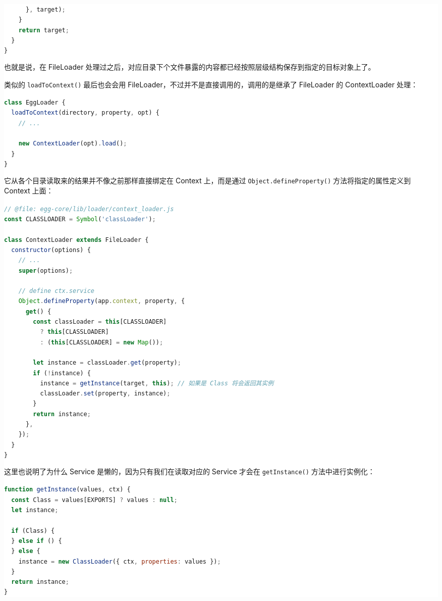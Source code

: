 ```js
      }, target);
    }
    return target;
  }
}
```

也就是说，在 FileLoader 处理过之后，对应目录下个文件暴露的内容都已经按照层级结构保存到指定的目标对象上了。

类似的 `loadToContext()` 最后也会会用 FileLoader，不过并不是直接调用的，调用的是继承了 FileLoader 的 ContextLoader 处理：

```js
class EggLoader {
  loadToContext(directory, property, opt) {
    // ...

    new ContextLoader(opt).load();
  }
}
```

它从各个目录读取来的结果并不像之前那样直接绑定在 Context 上，而是通过 `Object.defineProperty()` 方法将指定的属性定义到 Context 上面：

```js
// @file: egg-core/lib/loader/context_loader.js
const CLASSLOADER = Symbol('classLoader');

class ContextLoader extends FileLoader {
  constructor(options) {
    // ...
    super(options);

    // define ctx.service
    Object.defineProperty(app.context, property, {
      get() {
        const classLoader = this[CLASSLOADER]
          ? this[CLASSLOADER]
          : (this[CLASSLOADER] = new Map());

        let instance = classLoader.get(property);
        if (!instance) {
          instance = getInstance(target, this); // 如果是 Class 将会返回其实例
          classLoader.set(property, instance);
        }
        return instance;
      },
    });
  }
}
```

这里也说明了为什么 Service 是懒的，因为只有我们在读取对应的 Service 才会在 `getInstance()` 方法中进行实例化：

```js
function getInstance(values, ctx) {
  const Class = values[EXPORTS] ? values : null;
  let instance;

  if (Class) {
  } else if () {
  } else {
    instance = new ClassLoader({ ctx, properties: values });
  }
  return instance;
}
```


[egg-bin]: https://github.com/eggjs/egg-bin
[common-bin]: https://github.com/node-modules/common-bin
[egg-router]: https://github.com/eggjs/egg-router
[koa-router]: https://github.com/ZijianHe/koa-router
[yargs]: http://yargs.js.org/
[co]: https://github.com/tj/co